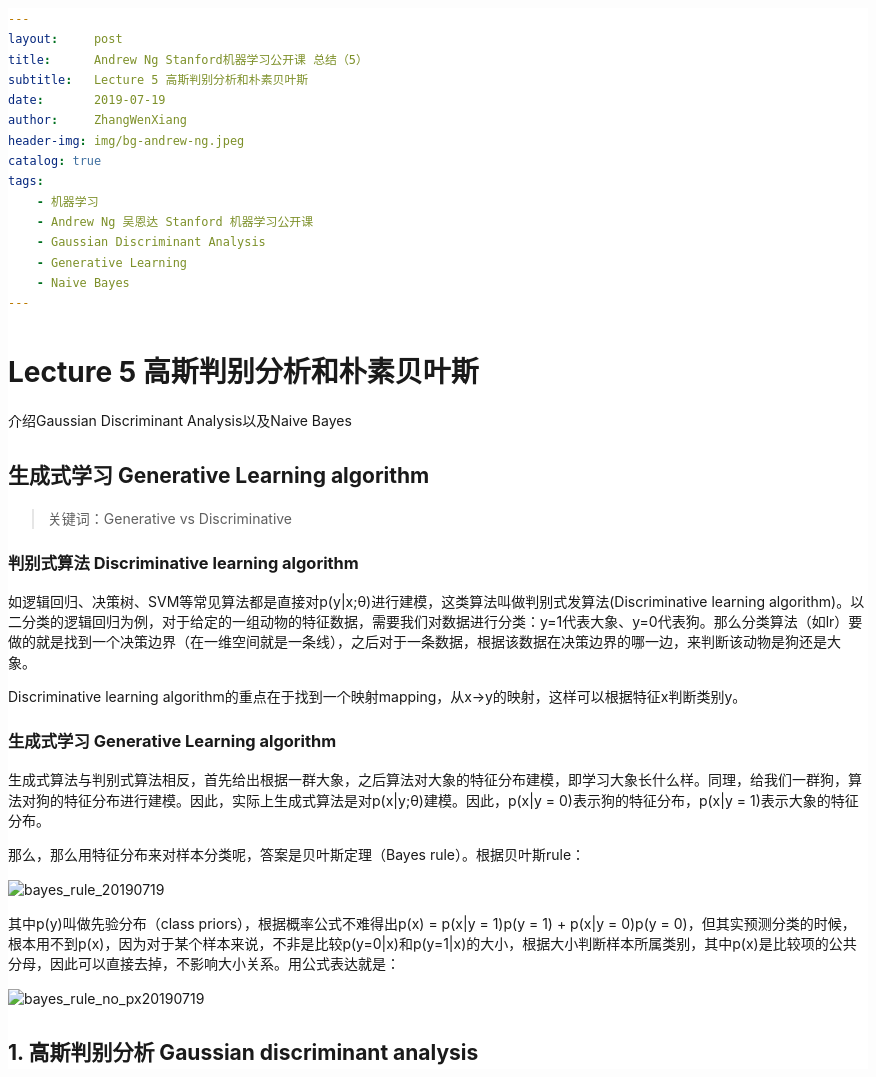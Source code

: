 ```yaml
---
layout:     post
title:      Andrew Ng Stanford机器学习公开课 总结（5）
subtitle:   Lecture 5 高斯判别分析和朴素贝叶斯
date:       2019-07-19
author:     ZhangWenXiang
header-img: img/bg-andrew-ng.jpeg
catalog: true
tags:
    - 机器学习
    - Andrew Ng 吴恩达 Stanford 机器学习公开课
    - Gaussian Discriminant Analysis
    - Generative Learning
    - Naive Bayes
---
```


# Lecture 5 高斯判别分析和朴素贝叶斯

介绍Gaussian Discriminant Analysis以及Naive Bayes


## 生成式学习 Generative Learning algorithm

>关键词：Generative vs Discriminative

### 判别式算法 Discriminative learning algorithm 

如逻辑回归、决策树、SVM等常见算法都是直接对p(y\|x;θ)进行建模，这类算法叫做判别式发算法(Discriminative learning algorithm)。以二分类的逻辑回归为例，对于给定的一组动物的特征数据，需要我们对数据进行分类：y=1代表大象、y=0代表狗。那么分类算法（如lr）要做的就是找到一个决策边界（在一维空间就是一条线），之后对于一条数据，根据该数据在决策边界的哪一边，来判断该动物是狗还是大象。

Discriminative learning algorithm的重点在于找到一个映射mapping，从x->y的映射，这样可以根据特征x判断类别y。

### 生成式学习 Generative Learning algorithm

生成式算法与判别式算法相反，首先给出根据一群大象，之后算法对大象的特征分布建模，即学习大象长什么样。同理，给我们一群狗，算法对狗的特征分布进行建模。因此，实际上生成式算法是对p(x\|y;θ)建模。因此，p(x\|y = 0)表示狗的特征分布，p(x\|y = 1)表示大象的特征分布。

那么，那么用特征分布来对样本分类呢，答案是贝叶斯定理（Bayes rule）。根据贝叶斯rule：

![bayes_rule_20190719](https://raw.githubusercontent.com/Demmon-tju/Demmon-tju.github.io/master/img/bayes_rule_20190719.png)

其中p(y)叫做先验分布（class priors），根据概率公式不难得出p(x) = p(x\|y = 1)p(y = 1) + p(x\|y = 0)p(y = 0)，但其实预测分类的时候，根本用不到p(x)，因为对于某个样本来说，不非是比较p(y=0\|x)和p(y=1\|x)的大小，根据大小判断样本所属类别，其中p(x)是比较项的公共分母，因此可以直接去掉，不影响大小关系。用公式表达就是：

![bayes_rule_no_px20190719](https://raw.githubusercontent.com/Demmon-tju/Demmon-tju.github.io/master/img/bayes_rule_no_px20190719.png)

## 1.  高斯判别分析 Gaussian discriminant analysis
